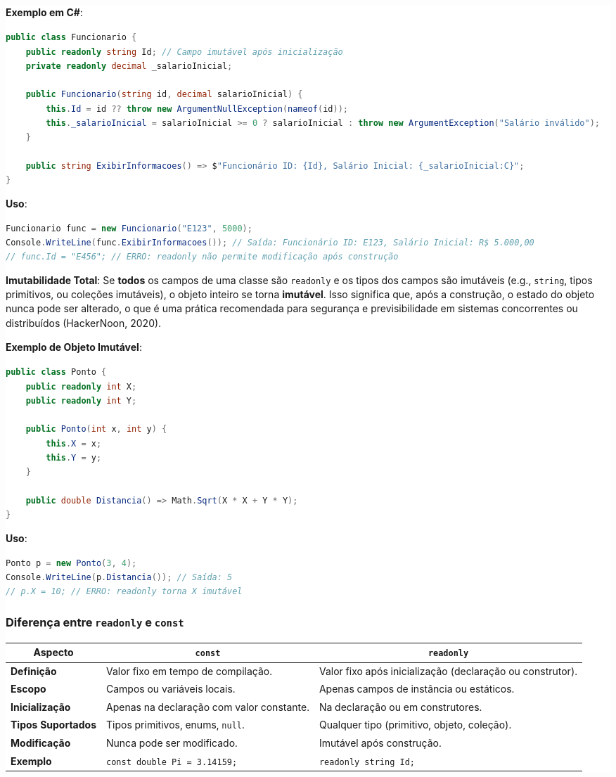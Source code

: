 **Exemplo em C#**:
```csharp
public class Funcionario {
    public readonly string Id; // Campo imutável após inicialização
    private readonly decimal _salarioInicial;

    public Funcionario(string id, decimal salarioInicial) {
        this.Id = id ?? throw new ArgumentNullException(nameof(id));
        this._salarioInicial = salarioInicial >= 0 ? salarioInicial : throw new ArgumentException("Salário inválido");
    }

    public string ExibirInformacoes() => $"Funcionário ID: {Id}, Salário Inicial: {_salarioInicial:C}";
}
```

**Uso**:
```csharp
Funcionario func = new Funcionario("E123", 5000);
Console.WriteLine(func.ExibirInformacoes()); // Saída: Funcionário ID: E123, Salário Inicial: R$ 5.000,00
// func.Id = "E456"; // ERRO: readonly não permite modificação após construção
```

**Imutabilidade Total**:
Se **todos** os campos de uma classe são `readonly` e os tipos dos campos são imutáveis (e.g., `string`, tipos primitivos, ou coleções imutáveis), o objeto inteiro se torna **imutável**. Isso significa que, após a construção, o estado do objeto nunca pode ser alterado, o que é uma prática recomendada para segurança e previsibilidade em sistemas concorrentes ou distribuídos (HackerNoon, 2020).

**Exemplo de Objeto Imutável**:
```csharp
public class Ponto {
    public readonly int X;
    public readonly int Y;

    public Ponto(int x, int y) {
        this.X = x;
        this.Y = y;
    }

    public double Distancia() => Math.Sqrt(X * X + Y * Y);
}
```

**Uso**:
```csharp
Ponto p = new Ponto(3, 4);
Console.WriteLine(p.Distancia()); // Saída: 5
// p.X = 10; // ERRO: readonly torna X imutável
```

### Diferença entre `readonly` e `const`
| **Aspecto**          | **`const`**                               | **`readonly`**                                            |
| -------------------- | ----------------------------------------- | --------------------------------------------------------- |
| **Definição**        | Valor fixo em tempo de compilação.        | Valor fixo após inicialização (declaração ou construtor). |
| **Escopo**           | Campos ou variáveis locais.               | Apenas campos de instância ou estáticos.                  |
| **Inicialização**    | Apenas na declaração com valor constante. | Na declaração ou em construtores.                         |
| **Tipos Suportados** | Tipos primitivos, enums, `null`.          | Qualquer tipo (primitivo, objeto, coleção).               |
| **Modificação**      | Nunca pode ser modificado.                | Imutável após construção.                                 |
| **Exemplo**          | `const double Pi = 3.14159;`              | `readonly string Id;`                                     |
